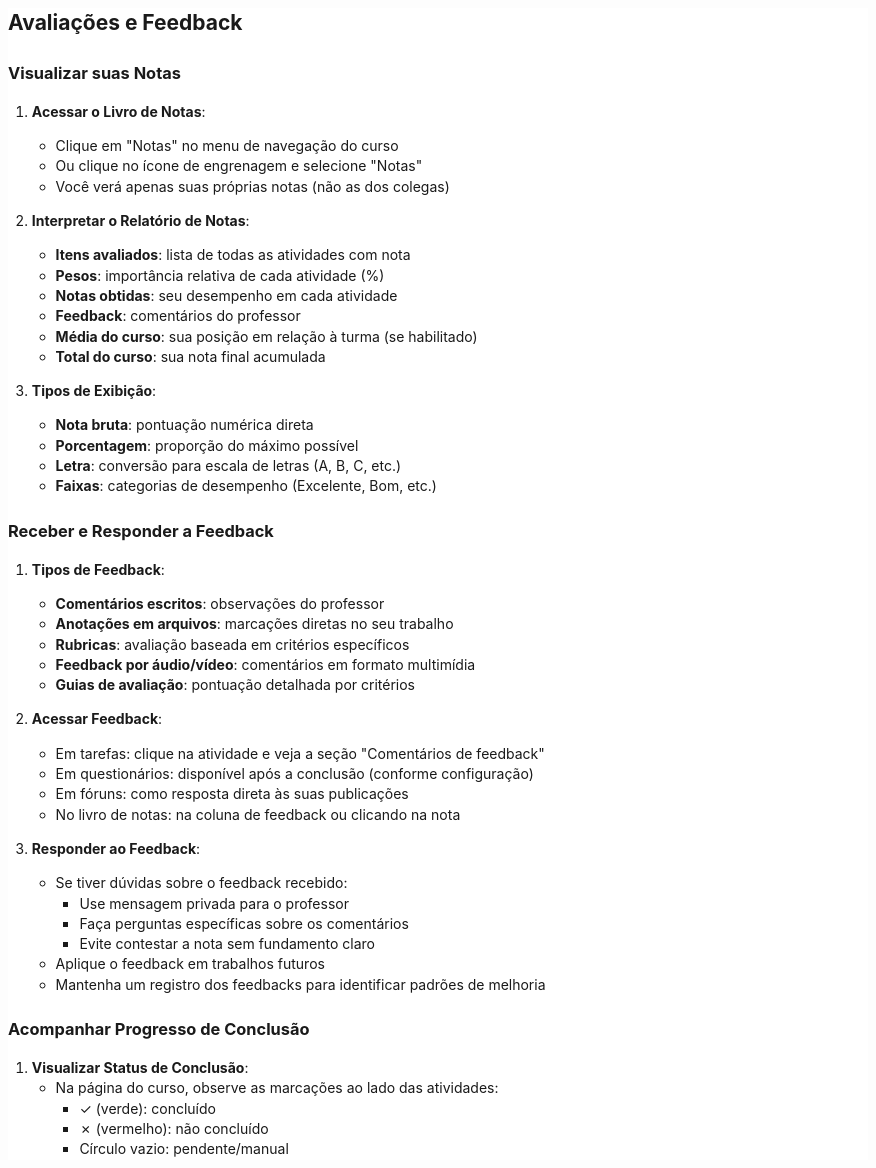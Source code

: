 ## Avaliações e Feedback

### Visualizar suas Notas

1. **Acessar o Livro de Notas**:
   - Clique em "Notas" no menu de navegação do curso
   - Ou clique no ícone de engrenagem e selecione "Notas"
   - Você verá apenas suas próprias notas (não as dos colegas)

2. **Interpretar o Relatório de Notas**:
   - **Itens avaliados**: lista de todas as atividades com nota
   - **Pesos**: importância relativa de cada atividade (%)
   - **Notas obtidas**: seu desempenho em cada atividade
   - **Feedback**: comentários do professor
   - **Média do curso**: sua posição em relação à turma (se habilitado)
   - **Total do curso**: sua nota final acumulada

3. **Tipos de Exibição**:
   - **Nota bruta**: pontuação numérica direta
   - **Porcentagem**: proporção do máximo possível
   - **Letra**: conversão para escala de letras (A, B, C, etc.)
   - **Faixas**: categorias de desempenho (Excelente, Bom, etc.)

### Receber e Responder a Feedback

1. **Tipos de Feedback**:
   - **Comentários escritos**: observações do professor
   - **Anotações em arquivos**: marcações diretas no seu trabalho
   - **Rubricas**: avaliação baseada em critérios específicos
   - **Feedback por áudio/vídeo**: comentários em formato multimídia
   - **Guias de avaliação**: pontuação detalhada por critérios

2. **Acessar Feedback**:
   - Em tarefas: clique na atividade e veja a seção "Comentários de feedback"
   - Em questionários: disponível após a conclusão (conforme configuração)
   - Em fóruns: como resposta direta às suas publicações
   - No livro de notas: na coluna de feedback ou clicando na nota

3. **Responder ao Feedback**:
   - Se tiver dúvidas sobre o feedback recebido:
     - Use mensagem privada para o professor
     - Faça perguntas específicas sobre os comentários
     - Evite contestar a nota sem fundamento claro
   - Aplique o feedback em trabalhos futuros
   - Mantenha um registro dos feedbacks para identificar padrões de melhoria

### Acompanhar Progresso de Conclusão

1. **Visualizar Status de Conclusão**:
   - Na página do curso, observe as marcações ao lado das atividades:
     - ✓ (verde): concluído
     - ✗ (vermelho): não concluído
     - Círculo vazio: pendente/manual
